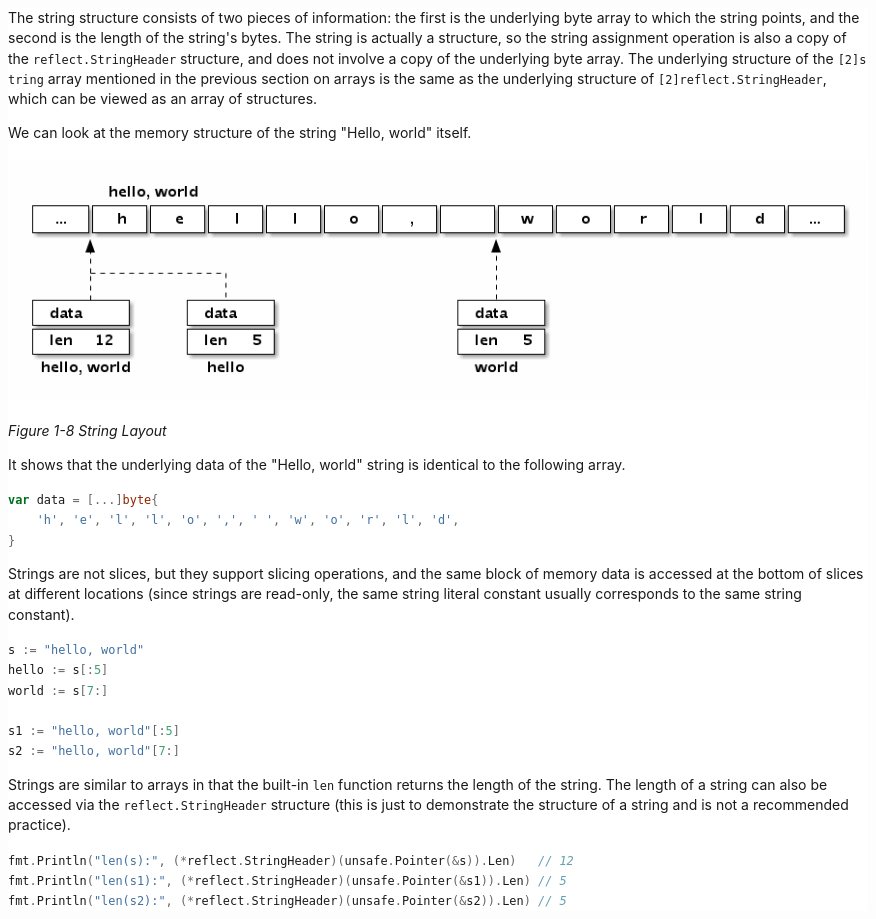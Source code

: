 The string structure consists of two pieces of information: the first is the underlying byte array to which the string points, and the second is the length of the string's bytes. The string is actually a structure, so the string assignment operation is also a copy of the `reflect.StringHeader` structure, and does not involve a copy of the underlying byte array. The underlying structure of the `[2]string` array mentioned in the previous section on arrays is the same as the underlying structure of `[2]reflect.StringHeader`, which can be viewed as an array of structures.

We can look at the memory structure of the string "Hello, world" itself.

![](../images/ch1-8-string-1.ditaa.png)

*Figure 1-8 String Layout*

It shows that the underlying data of the "Hello, world" string is identical to the following array.

```go
var data = [...]byte{
	'h', 'e', 'l', 'l', 'o', ',', ' ', 'w', 'o', 'r', 'l', 'd',
}
```

Strings are not slices, but they support slicing operations, and the same block of memory data is accessed at the bottom of slices at different locations (since strings are read-only, the same string literal constant usually corresponds to the same string constant).

```go
s := "hello, world"
hello := s[:5]
world := s[7:]

s1 := "hello, world"[:5]
s2 := "hello, world"[7:]
```

Strings are similar to arrays in that the built-in `len` function returns the length of the string. The length of a string can also be accessed via the `reflect.StringHeader` structure (this is just to demonstrate the structure of a string and is not a recommended practice).

```go
fmt.Println("len(s):", (*reflect.StringHeader)(unsafe.Pointer(&s)).Len)   // 12
fmt.Println("len(s1):", (*reflect.StringHeader)(unsafe.Pointer(&s1)).Len) // 5
fmt.Println("len(s2):", (*reflect.StringHeader)(unsafe.Pointer(&s2)).Len) // 5
```
